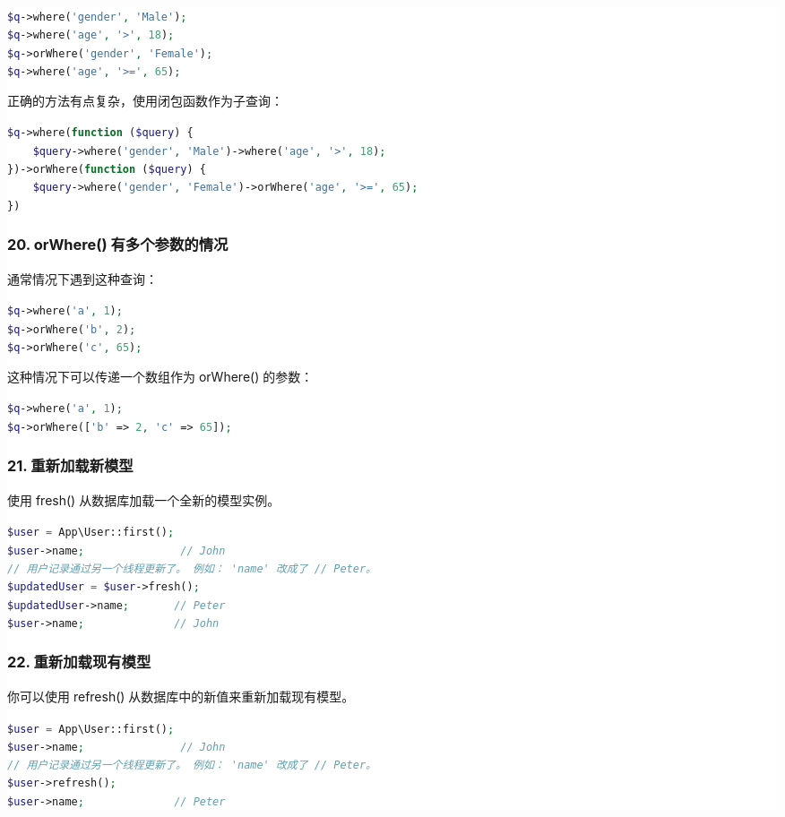 ```php
$q->where('gender', 'Male');
$q->where('age', '>', 18);
$q->orWhere('gender', 'Female');
$q->where('age', '>=', 65);
```

正确的方法有点复杂，使用闭包函数作为子查询：

```php
$q->where(function ($query) {
    $query->where('gender', 'Male')->where('age', '>', 18);
})->orWhere(function ($query) {
    $query->where('gender', 'Female')->orWhere('age', '>=', 65);
})
```

### 20\. orWhere() 有多个参数的情况

通常情况下遇到这种查询：

```php
$q->where('a', 1);
$q->orWhere('b', 2);
$q->orWhere('c', 65);
```

这种情况下可以传递一个数组作为 orWhere() 的参数：

```php
$q->where('a', 1);
$q->orWhere(['b' => 2, 'c' => 65]);
```

### 21\. 重新加载新模型

使用 fresh() 从数据库加载一个全新的模型实例。

```php
$user = App\User::first();
$user->name;               // John
// 用户记录通过另一个线程更新了。 例如： 'name' 改成了 // Peter。
$updatedUser = $user->fresh(); 
$updatedUser->name;       // Peter
$user->name;              // John
```

### 22\. 重新加载现有模型

你可以使用 refresh() 从数据库中的新值来重新加载现有模型。

```php
$user = App\User::first();
$user->name;               // John
// 用户记录通过另一个线程更新了。 例如： 'name' 改成了 // Peter。
$user->refresh(); 
$user->name;              // Peter
```
